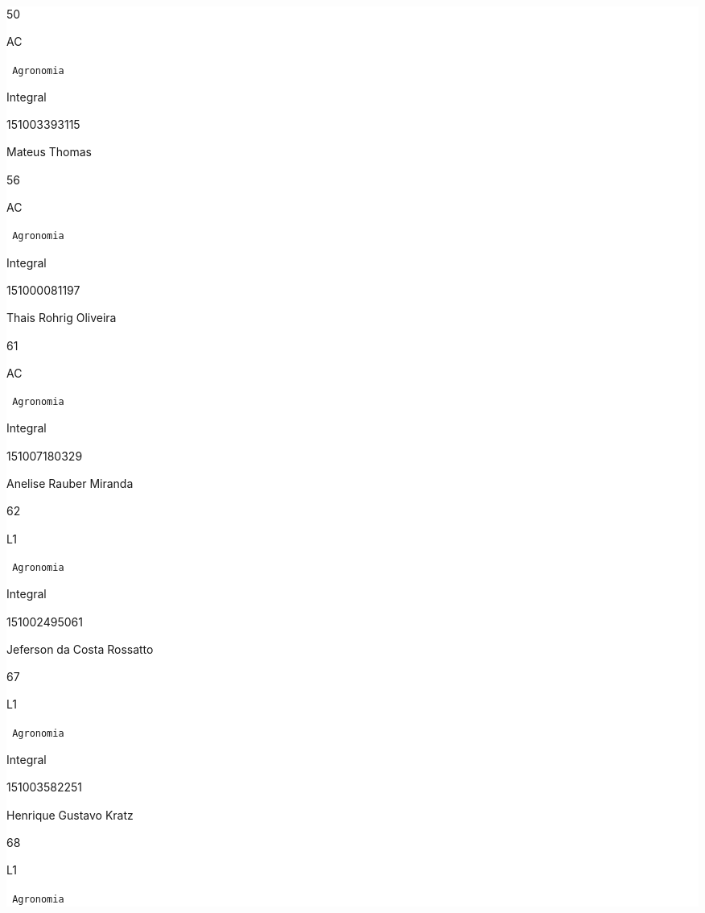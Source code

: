    50

   AC

     Agronomia

   Integral

   151003393115

   Mateus Thomas

   56

   AC

     Agronomia

   Integral

   151000081197

   Thais Rohrig Oliveira

   61

   AC

     Agronomia

   Integral

   151007180329

   Anelise Rauber Miranda

   62

   L1

     Agronomia

   Integral

   151002495061

   Jeferson da Costa Rossatto

   67

   L1

     Agronomia

   Integral

   151003582251

   Henrique Gustavo Kratz

   68

   L1

     Agronomia
